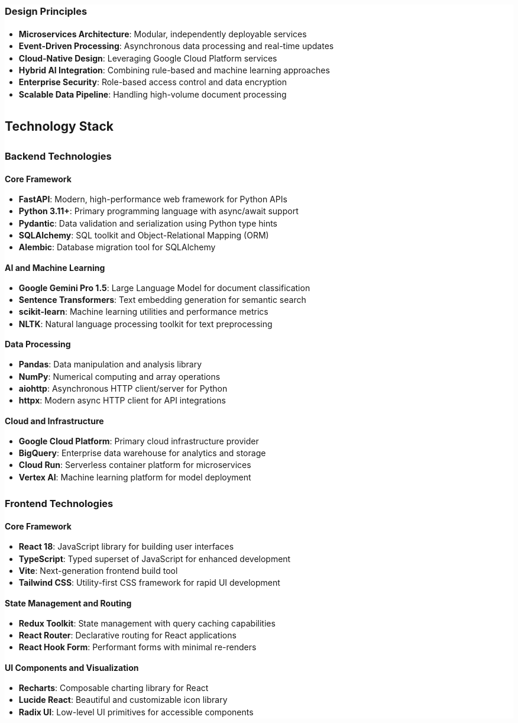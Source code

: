 
### Design Principles

- **Microservices Architecture**: Modular, independently deployable services
- **Event-Driven Processing**: Asynchronous data processing and real-time updates
- **Cloud-Native Design**: Leveraging Google Cloud Platform services
- **Hybrid AI Integration**: Combining rule-based and machine learning approaches
- **Enterprise Security**: Role-based access control and data encryption
- **Scalable Data Pipeline**: Handling high-volume document processing

## Technology Stack

### Backend Technologies

**Core Framework**
- **FastAPI**: Modern, high-performance web framework for Python APIs
- **Python 3.11+**: Primary programming language with async/await support
- **Pydantic**: Data validation and serialization using Python type hints
- **SQLAlchemy**: SQL toolkit and Object-Relational Mapping (ORM)
- **Alembic**: Database migration tool for SQLAlchemy

**AI and Machine Learning**
- **Google Gemini Pro 1.5**: Large Language Model for document classification
- **Sentence Transformers**: Text embedding generation for semantic search
- **scikit-learn**: Machine learning utilities and performance metrics
- **NLTK**: Natural language processing toolkit for text preprocessing

**Data Processing**
- **Pandas**: Data manipulation and analysis library
- **NumPy**: Numerical computing and array operations
- **aiohttp**: Asynchronous HTTP client/server for Python
- **httpx**: Modern async HTTP client for API integrations

**Cloud and Infrastructure**
- **Google Cloud Platform**: Primary cloud infrastructure provider
- **BigQuery**: Enterprise data warehouse for analytics and storage
- **Cloud Run**: Serverless container platform for microservices
- **Vertex AI**: Machine learning platform for model deployment

### Frontend Technologies

**Core Framework**
- **React 18**: JavaScript library for building user interfaces
- **TypeScript**: Typed superset of JavaScript for enhanced development
- **Vite**: Next-generation frontend build tool
- **Tailwind CSS**: Utility-first CSS framework for rapid UI development

**State Management and Routing**
- **Redux Toolkit**: State management with query caching capabilities
- **React Router**: Declarative routing for React applications
- **React Hook Form**: Performant forms with minimal re-renders

**UI Components and Visualization**
- **Recharts**: Composable charting library for React
- **Lucide React**: Beautiful and customizable icon library
- **Radix UI**: Low-level UI primitives for accessible components
